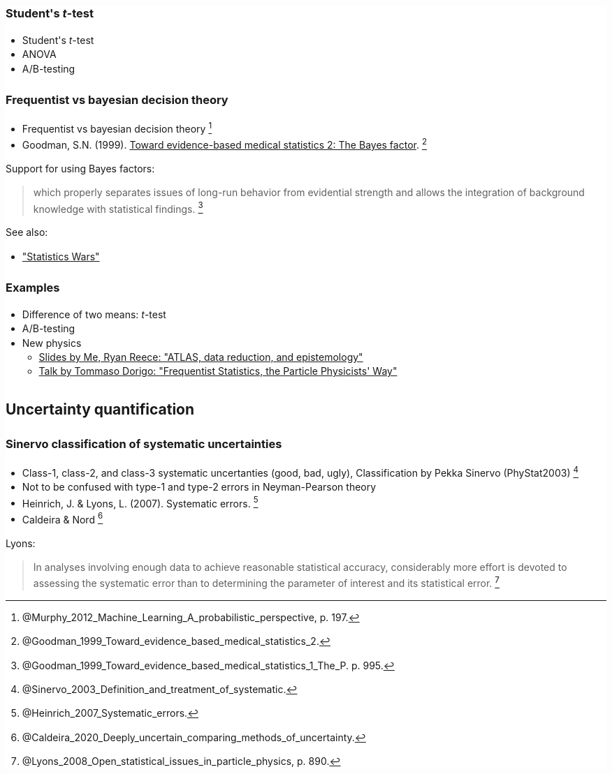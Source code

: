 [^Bhattiprolu2020]: @Bhattiprolu_2020_Criteria_for_projected_discovery_and_exclusion\.
[^Cowan2011]: @Cowan_2011_Asymptotic_formulae_for_likelihood_based_tests\.
[^Cowan2012]: @Cowan_2012_Asymptotic_distribution_for_two_sided_tests\.
[^Wald1943]: @Wald_1943_Tests_of_statistical_hypotheses_concerning_several\.
[^Wilks1938]: @Wilks_1938_The_large_sample_distribution_of_the_likelihood\.


### Student's *t*-test

-   Student's *t*-test
-   ANOVA
-   A/B-testing


### Frequentist vs bayesian decision theory

-   Frequentist vs bayesian decision theory [^Murphy2012p197]
-   Goodman, S.N. (1999). [Toward evidence-based medical statistics 2: The Bayes factor](https://courses.botany.wisc.edu/botany_940/06EvidEvol/papers/goodman2.pdf). [^Goodman1999b]

Support for using Bayes factors:

>   which properly separates issues of long-run behavior from evidential
>   strength and allows the integration of background knowledge with
>   statistical findings. [^Goodman1999p995]

See also:

-   ["Statistics Wars"](#statistics-wars)

[^Goodman1999p995]: @Goodman_1999_Toward_evidence_based_medical_statistics_1_The_P\. p. 995.
[^Goodman1999b]: @Goodman_1999_Toward_evidence_based_medical_statistics_2\.
[^Murphy2012p197]: @Murphy_2012_Machine_Learning_A_probabilistic_perspective\, p. 197.


### Examples

-   Difference of two means: $t$-test
-   A/B-testing
-   New physics
    -   [Slides by Me, Ryan Reece: "ATLAS, data reduction, and epistemology"](http://rreece.github.io/talks/pdf/2016-11-29-RReece-ATLAS-Epistemology.pdf)
    -   [Talk by Tommaso Dorigo: "Frequentist Statistics, the Particle Physicists' Way"](https://www.youtube.com/watch?v=NA5u5X23QLo)


Uncertainty quantification
--------------------------------------------------------------------------------

### Sinervo classification of systematic uncertainties

-   Class-1, class-2, and class-3 systematic uncertanties (good, bad, ugly), Classification by Pekka Sinervo (PhyStat2003) [^Sinervo2003]
-   Not to be confused with type-1 and type-2 errors in Neyman-Pearson theory
-   Heinrich, J. & Lyons, L. (2007). Systematic errors. [^Heinrich2007]
-   Caldeira & Nord [^Caldeira2020]

Lyons:

>   In analyses involving enough data to achieve reasonable statistical
>   accuracy, considerably more effort is devoted to assessing the
>   systematic error than to determining the parameter of interest
>   and its statistical error. [^Lyons2008p890]


[^Rao1997px]: @Rao_1997_Statisitcs_and_Truth_Putting_Chance_to_Work\, p. x.
[^Bernoulli1713]: Bernoulli, J. (1713). *Ars Conjectandi*, Chapter II, Part IV, defining the art of conjecture [[wikiquote](https://en.wikiquote.org/wiki/Jacob_Bernoulli)].
[^Edwards1974p9]: @Edwards_1974_The_history_of_likelihood\, p. 9.
[^Hacking1971]: @Hacking_1971_Jacques_Bernoullis_Art_of_conjecturing\.
[^Jevons1873a]: @Jevons_1873_The_philosophy_of_inductive_inference\.
[^Jevons1873b]: @Jevons_1873_The_use_of_hypothesis\.
[^Venn1888]: @Venn_1888_The_Logic_of_Chance\.
[^Carnap1960a]: @Carnap_1960_Logical_Foundations_of_Probability\.
[^Fisher1912]: @Fisher_1912_On_an_absolute_criterion_for_fitting_frequency\.
[^Keynes1921]: @Keynes_1921_A_Treatise_on_Probability\.
[^Peirce1883]: @Peirce_1883_Studies_in_Logic\, p. 126--181.
[^Fisher1915]: @Fisher_1915_Frequency_distribution_of_the_values\.
[^Fisher1921]: @Fisher_1921_On_the_probable_error_of_a_coefficient\.
[^Fisher1955]: @Fisher_1955_Statistical_methods_and_scientific_induction\.
[^Neyman1955]: @Neyman_1955_The_problem_of_inductive_inference\.
[^Pearson1900]: @Pearson_1900_On_the_criterion_that_a_given_system_of_deviations\.
[^Reid1998]: @Reid_1998_Neyman\.
[^Salsburg2001]: @Salsburg_2001_The_Lady_Tasting_Tea\.
[^Behnke2013]: @Behnke_2013_Data_Analysis_in_High_Energy_Physics_A_Practical\.
[^Cousins2018]: @Cousins_2018_Lectures_on_statistics_in_theory_Prelude\.
[^Cowan1998]: @Cowan_1998_Statistical_Data_Analysis and @Cowan_2016_StatisticsIn_CPatrignani_et_alParticle_Data\.
[^Cox2006]: @Cox_2006_Principles_of_Statistical_Inference\.
[^Cranmer2015a]: @Cranmer_2015_Practical_statistics_for_the_LHC\.
[^Gelman2021]: @Gelman_2021_What_are_the_most_important_statistical_ideas\.
[^James2006]: @James_2006_Statistical_Methods_in_Experimental_Particle\.
[^Jaynes2003]: @Jaynes_2003_Probability_Theory_The_Logic_of_Science\.
[^Lista2016a]: @Lista_2016_Statistical_Methods_for_Data_Analysis_in_Particle\.
[^Lista2016b]: @Lista_2016_Practical_statistics_for_particle_physicists\.
[^Otsuka2023]: @Otsuka_2023_Thinking_About_Statistics_The_Philosophical\.
[^Stuart2010]: @Stuart_2010_Kendalls_Advanced_Theory_of_Statistics_Vol_2A\.
[^Weisberg2019]: @Weisberg_2019_Odds__Ends_Introducing_Probability__Decision\.
[^Carnap1947a]: @Carnap_1947_Probability_as_a_guide_in_life\.
[^Carnap1953]: @Carnap_1953_What_is_probability\.
[^Goodfellow2016p72]: @Goodfellow_2016_Deep_Learning\, p. 72-73.
[^Arras1998]: @Arras_1998_An_introduction_to_error_propagation_Derivation\.
[^Cowan1998p20]: @Cowan_1998_Statistical_Data_Analysis\, p. 20-22.
[^Doob1935]: @Doob_1935_The_limiting_distributions_of_certain_statistics\.
[^VerHoef2012]: @Ver_2012_Who_invented_the_delta_method\.
[^Fienberg2006]: @Fienberg_2006_When_did_Bayesian_inference_become_Bayesian\.
[^Fisher1921p15]: @Fisher_1921_On_the_probable_error_of_a_coefficient\, p. 15.
[^Weisberg2019ch15]: @Weisberg_2019_Odds__Ends_Introducing_Probability__Decision\, ch. 15\.
[^James1961]: @James_1961_Estimation_with_quadratic_loss\.
[^Stein1956]: @Stein_1956_Inadmissibility_of_the_usual_estimator\.
[^vanHandel2016]: @vanHandel_2016_Probability_in_high_dimensions\.
[^Vershynin2018]: @Vershynin_2018_High_Dimensional_Probability_An_Introduction\.
[^Leemis2008]: @Leemis_2008_Univariate_distribution_relationships\.
[^Cranmer2012]: @Cranmer_2012_HistFactory_A_tool_for_creating_statistical\.
[^Cowan1998pX]: @Cowan_1998_Statistical_Data_Analysis and @Cowan_2016_StatisticsIn_CPatrignani_et_alParticle_Data\, p. TODO. 
[^NoteClass3]: This assumption that the model models the data "reasonably" well
[^Aldrich1997]: @Aldrich_1997_RAFisher_and_the_making_of_maximum_likelihood\.
[^James2006p234]: @James_2006_Statistical_Methods_in_Experimental_Particle\, p. 234.
[^Cox2006p11]: @Cox_2006_Principles_of_Statistical_Inference\, p. 11.
[^Murphy2012p222]: @Murphy_2012_Machine_Learning_A_probabilistic_perspective\, p. 222.
[^Cowan1998p130]: @Cowan_1998_Statistical_Data_Analysis\, p. 130-5.
[^Cramer-Rao]: @Frechet_1943_Sur_lextension_de_certaines_evaluations\,
[^James2006p234again]: @James_2006_Statistical_Methods_in_Experimental_Particle\, p. 234.
[^James1975]: @James_1975_MINUIT_A_system_for_function_minimization\.
[^Loh1987]: @Loh_1987_Calibrating_confidence_coefficients\.
[^Nielsen2013]: @Nielsen_2013_Cramer_Rao_lower_bound_and_information_geometry\.
[^Rice2007p300]: @Rice_2007_Mathematical_Statistics_and_Data_Analysis\, p. 300--2.
[^Tegmark1997]: @Tegmark_1997_Karhunen_Loeve_eigenvalue_problems_in_cosmology\.
[^Wainer2007]: @Wainer_2007_The_most_dangerous_equation\.
[^Agresti1998]: @Agresti_1998_Approximate_is_better_than_exact_for_interval\.
[^Brown2001]: @Brown_2001_Interval_estimation_for_a_binomial_proportion\.
[^Casadei2012]: @Casadei_2012_Estimating_the_selection_efficiency\.
[^Clopper1934]: @Clopper_1934_The_use_of_confidence_or_fiducial_limits\.
[^Hanley1983]: @Hanley_1983_If_nothing_goes_wrong_is_everything_all_right\.
[^Fisher1935p16]: @Fisher_1935_The_Design_of_Experiments\, p. 16.
[^ATLAS2011b]: @ATLAS_2011_Procedure_for_the_LHC_Higgs_boson_search\.
[^Cohen1992]: @Cohen_1992_A_power_primer\.
[^Cowan2011again]: @Cowan_2011_Asymptotic_formulae_for_likelihood_based_tests\.
[^Goodman1999p998]: @Goodman_1999_Toward_evidence_based_medical_statistics_1_The_P\. p. 998.
[^Neyman1933]: @Neyman_1933_On_the_problem_of_the_most_efficient_tests\.
[^Feldman1998]: @Feldman_1998_A_unified_approach_to_the_classical_statistical\.
[^Cowan2011p2]: @Cowan_2011_Asymptotic_formulae_for_likelihood_based_tests\, p. 2--3.
[^Cowan2011p3]: @Cowan_2011_Asymptotic_formulae_for_likelihood_based_tests\, p. 3.
[^Cowan2012b]: @Sinervo_2002_Signal_significance_in_particle_physics and @Cowan_2012_Discovery_sensitivity_for_a_counting_experiment\.
[^Cousins1992]: @Cousins_1992_Incorporating_systematic_uncertainties_into\.
[^ATLAS2011]: @ATLAS_2011_The_CLs_method_Information_for_conference\.
[^Junk1999]: @Junk_1999_Confidence_level_computation_for_combining\.
[^Read2002]: @Read_2002_Presentation_of_search_results_the_CLs_technique\.
[^Caldeira2020]: @Caldeira_2020_Deeply_uncertain_comparing_methods_of_uncertainty\.
[^Heinrich2007]: @Heinrich_2007_Systematic_errors\.
[^Lyons2008p890]: @Lyons_2008_Open_statistical_issues_in_particle_physics\, p. 890.
[^Sinervo2003]: @Sinervo_2003_Definition_and_treatment_of_systematic\.
[^Lewis1981]: @Lewis_1981_Causal_decision_theory\.
[^Pearl2018]: @Pearl_2018_The_Book_of_Why_The_new_science_of_cause\.
[^Rubin1974]: @Rubin_1974_Estimating_causal_effects_of_treatments\.
[^Lundberg2021]: @Lundberg_2021_What_is_your_estimand_Defining_the_target\.
[^Pearl2009]: @Pearl_2009_Causal_inference_in_statistics_An_overview\.
[^Peters2017]: @Peters_2017_Elements_of_Causal_Inference\.
[^Robins1999]: @Robins_1999_On_the_impossibility_of_inferring_causation_from\.
[^Chevalley2024]: @Chevalley_2024_Deriving_causal_order_from_single_variable\.
[^Ismael2023]: @Ismael_2023_Reflections_on_the_asymmetry_of_causation\.
[^Tukey1977]: @Tukey_1977_Exploratory_Data_Analysis\.
[^Chen2018]: @Chen_2018_Open_is_not_enough\.
[^Carnap1945b]: @Carnap_1945_The_two_concepts_of_probability\.
[^Cranmer2015ap6]: @Cranmer_2015_Practical_statistics_for_the_LHC\, p. 6.
[^Kruschke2018fig1]: @Kruschke_2018_The_Bayesian_New_Statistics_Hypothesis_testing\.
[^Neyman1933longrun]: @Neyman_1933_On_the_problem_of_the_most_efficient_tests\.
[^Royall1997p171]: @Royall_1997_Statistical_Evidence_A_likelihood_paradigm\, p. 171--2.
[^Berger1988]: @Berger_1988_The_Likelihood_Principle\.
[^Dawid2014]: @Dawid_2014_Discussion_of_On_the_Birnbaum_Argument\.
[^Evans2013]: @Evans_2013_What_does_the_proof_of_Birnbaums_theorem_prove\.
[^Edwards1974]: @Edwards_1974_The_history_of_likelihood\.
[^Gandenberger2015]: @Gandenberger_2015_A_new_proof_of_the_likelihood_principle\.
[^Hacking1965]: @Hacking_1965_Logic_of_Statistical_Inference\.
[^OHagan2010]: @OHagan_2010_Kendalls_Advanced_Theory_of_Statistics_Vol_2B\, p. 17--18\.
[^Mayo2014]: @Mayo_2014_On_the_Birnbaum_Argument_for_the_Strong_Likelihood\.
[^Mayo2019]: @Mayo_2019_The_law_of_likelihood_and_error_statistics\.
[^Lyons2008p891]: @Lyons_2008_Open_statistical_issues_in_particle_physics\, p. 891.
[^Berger2003]: @Berger_2003_Could_Fisher_Jeffreys_and_Neyman_have_agreed_on\.
[^Birnbaum1962]: @Birnbaum_1962_On_the_foundations_of_statistical_inference\.
[^Carnap1952b]: @Carnap_1952_The_Continuum_of_Inductive_Methods\.
[^Carnap1960b]: @Carnap_1960_Logical_Foundations_of_Probability\.
[^Clayton2021]: @Clayton_2021_Bernoullis_Fallacy_Statistical_Illogic\.
[^Efron2016p30]: @Efron_2016_Computer_Age_Statistical_Inference_Algorithms\, p. 30--36.
[^Gandenberger2016]: @Gandenberger_2016_Why_I_am_not_a_likelihoodist\.
[^Gelman2017]: @Gelman_2017_Beyond_subjective_and_objective_in_statistics\.
[^Goodman1999p999]: @Goodman_1999_Toward_evidence_based_medical_statistics_1_The_P\. p. 999.
[^Kruschke2018]: @Kruschke_2018_The_Bayesian_New_Statistics_Hypothesis_testing\.
[^Mayo1981]: @Mayo_1981_In_defense_of_the_Neyman_Pearson_theory\.
[^Mayo1996]: @Mayo_1996_Error_and_the_Growth_of_Experimental_Knowledge\.
[^Mayo2006]: @Mayo_2006_Severe_testing_as_a_basic_concept_in_a_Neyman\.
[^Mayo2011b]: @Mayo_2011_Error_statistics\.
[^Mayo2018]: @Mayo_2018_Statistical_Inference_as_Severe_Testing_How\.
[^Meehl1978]: @Meehl_1978_Theoretical_risks_and_tabular_asterisks_Sir_Karl\.
[^Murphy2012ch6]: @Murphy_2012_Machine_Learning_A_probabilistic_perspective\, ch. 6.6.
[^Murphy2022p195]: @Murphy_2022_Probabilistic_Machine_Learning_An_introduction\, p. 195--198.
[^Neyman1977]: @Neyman_1977_Frequentist_probability_and_frequentist\.
[^Royall1997]: @Royall_1997_Statistical_Evidence_A_likelihood_paradigm\.
[^Rozeboom1960]: @Rozeboom_1960_The_fallacy_of_the_null_hypothesis_significance\.
[^Steinhardt2012]: @Steinhardt_2012_Beyond_Bayesians_and_frequentists\.
[^Stuart2010p460]: @Stuart_2010_Kendalls_Advanced_Theory_of_Statistics_Vol_2A\, p. 460.
[^Sznajder2018]: @Sznajder_2018_Inductive_logic_as_explication_The_evolution\.
[^Wagenmakers2021]: @Wagenmakers_2021_Review_Bernoullis_Fallacy\.
[^Wakefield2013]: @Wakefield_2013_Bayesian_and_Frequentist_Regression_Methods\, ch. 4.
[^Zech1995]: @Zech_1995_Comparing_statistical_data_to_Monte_Carlo\.
[^Ioannidis2005]: @Ioannidis_2005_Why_most_published_research_findings_are_false\.
[^Benjamin2017]: @Benjamin_2017_Redefine_statistical_significance\.
[^Benjamini2021]: @Benjamini_2021_The_ASA_presidents_task_force_statement_on\, p. 1.
[^Fisher1935p13]: @Fisher_1935_The_Design_of_Experiments\, p. 13--14.
[^Gorard2016]: @Gorard_2016_What_to_do_instead_of_significance_testing\.
[^Mayo2021]: @Mayo_2021_Significance_tests_Vitiated_or_vindicated\.
[^Rao2016]: @Rao_2016_Testing_point_null_hypothesis_of_a_normal_mean\.
[^Wasserstein2016]: @Wasserstein_2016_The_ASAs_statement_on_p_values_Context_process\.
[^Wasserstein2019]: @Wasserstein_2019_Moving_to_a_World_Beyond_p005\.
[^Hastie2009]: @Hastie_2009_The_Elements_of_Statistical_Learning_Data_Mining\.
[^MacKay2003]: @MacKay_2003_Information_Theory_Inference_and_Learning\.
[^Murphy2012]: @Murphy_2012_Machine_Learning_A_probabilistic_perspective\.
[^Murphy2022]: @Murphy_2022_Probabilistic_Machine_Learning_An_introduction\, p. 195--198.
[^ShalevShwarz2014]: @Shalev_Shwarz_2014_Understanding_Machine_Learning_From_Theory\.
[^ShalevShwarz2014p67]: @Shalev_Shwarz_2014_Understanding_Machine_Learning_From_Theory\, p. 67--82.
[^Vapnik1994]: @Vapnik_1994_Measuring_the_VC_dimension_of_a_learning_machine\.
[^Cartwright2001]: @Cartwright_2001_What_is_wrong_with_Bayes_nets\.
[^DartmouthProposal1955a]: @McCarthy_1955_A_proposal_for_the_Dartmouth_Summer_Research\.
[^Kardum2020]: @Kardum_2020_Rudolf_Carnap_The_grandfather_of_artificial\.
[^Minsky1969]: @Minsky_1969_Perceptrons_An_Introduction_to_Computational\.
[^Rosenblatt1961]: @Rosenblatt_1961_Principles_of_Neurodynamics_Perceptrons\.
[^Solomonoff2016]: @Solomonoff_2016_Ray_Solomonoff_and_the_Dartmouth_Summer_Research\.
[^Berkson]: "Logit" was coined by [Joseph Berkson](https://en.wikipedia.org/wiki/Joseph_Berkson) (1899-1982).
[^Goodfellow2016p129]: @Goodfellow_2016_Deep_Learning\, p. 129.
[^Murphy2012p21]: @Murphy_2012_Machine_Learning_A_probabilistic_perspective\, p. 21.
[^NoteLabelSmoothing]: Note: _Label smoothing_ is a regularization technique that smears the
[^McFadden1973]: @McFadden_1973_Conditional_logit_analysis_of_qualitative_choice\.
[^Blondel2020]: @Blondel_2020_Learning_with_Fenchel_Young_losses\.
[^Aytekin2022]: @Aytekin_2022_Neural_networks_are_decision_trees\.
[^Chen2016]: @Chen_2016_Xgboost_A_scalable_tree_boosting_system\.
[^Coadou2022]: @Coadou_2022_Boosted_decision_trees\.
[^Freund1997]: @Freund_1997_A_decision_theoretic_generalization_of_on_line\.
[^Grinsztajn2022]: @Grinsztajn_2022_Why_do_tree_based_models_still_outperform_deep\.
[^Batson2021]: @Batson_2021_Topological_obstructions_to_autoencoding\.
[^Fang2022]: @Fang_2022_Is_out_of_distribution_detection_learnable\.
[^Hartigan1985]: @Hartigan_1985_Statistical_theory_in_clustering\.
[^Hennig2015a]: @Hennig_2015_What_are_the_true_clusters\.
[^Lauc2020p103]: @Lauc_2020_Machine_learning_and_the_philosophical_problems\, p. 103--4.
[^Ronen2022]: @Ronen_2022_DeepDPM_Deep_clustering_with_an_unknown_number\.
[^Slonim2005]: @Slonim_2005_Information_based_clustering\.
[^Bengio2009]: @Bengio_2009_Learning_deep_architectures_for_AI\.
[^Bottou1998]: @Bottou_1998_Stochastic_gradient_descent_tricks\.
[^Frankle2018]: @Frankle_2018_The_lottery_ticket_hypothesis_Finding_sparse\.
[^Goodfellow2016]: @Goodfellow_2016_Deep_Learning\.
[^Kaplan2019]: @Kaplan_2019_Notes_on_contemporary_machine_learning\.
[^LeCun1998b]: @LeCun_1998_Efficient_BackProp\.
[^LeCun2015]: @LeCun_2015_Deep_learning\.
[^Norvig2011a]: @Norvig_2011_On_Chomsky_and_the_Two_Cultures_of_Statistical\.
[^Rumelhart1986]: @Rumelhart_1986_Learning_representations_by_back_propagating\.
[^Scardapane2024]: @Scardapane_2024_Alices_Adventures_in_a_Differentiable_Wonderland\.
[^Sutskever2015]: @Sutskever_2015_A_brief_overview_of_deep_learning\.
[^Sutton2019]: @Sutton_2019_The_bitter_lesson\.